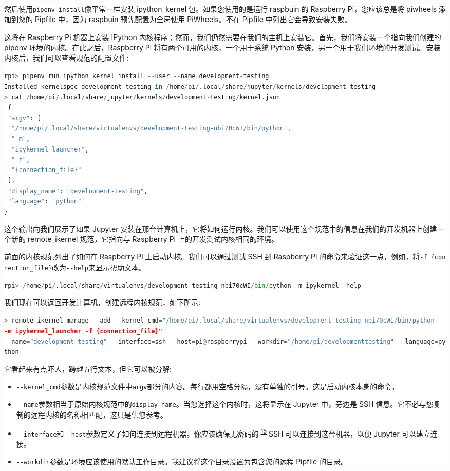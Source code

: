 然后使用`pipenv install`像平常一样安装 ipython_kernel 包。如果您使用的是运行 raspbuin 的 Raspberry Pi，您应该总是将 piwheels 添加到您的 Pipfile 中，因为 raspbuin 预先配置为全局使用 PiWheels。不在 Pipfile 中列出它会导致安装失败。

这将在 Raspberry Pi 机器上安装 IPython 内核程序；然而，我们仍然需要在我们的主机上安装它。首先，我们将安装一个指向我们创建的 pipenv 环境的内核。在此之后，Raspberry Pi 将有两个可用的内核，一个用于系统 Python 安装，另一个用于我们环境的开发测试。安装内核后，我们可以查看规范的配置文件:

```py
rpi> pipenv run ipython kernel install --user --name=development-testing
Installed kernelspec development-testing in /home/pi/.local/share/jupyter/kernels/development-testing
> cat /home/pi/.local/share/jupyter/kernels/development-testing/kernel.json
 {
 "argv": [
  "/home/pi/.local/share/virtualenvs/development-testing-nbi70cWI/bin/python",
  "-m",
  "ipykernel_launcher",
  "-f",
  "{connection_file}"
 ],
 "display_name": "development-testing",
 "language": "python"
}

```

这个输出向我们展示了如果 Jupyter 安装在那台计算机上，它将如何运行内核。我们可以使用这个规范中的信息在我们的开发机器上创建一个新的 remote_ikernel 规范，它指向与 Raspberry Pi 上的开发测试内核相同的环境。

前面的内核规范列出了如何在 Raspberry Pi 上启动内核。我们可以通过测试 SSH 到 Raspberry Pi 的命令来验证这一点，例如，将`-f {connection_file}`改为`--help`来显示帮助文本。

```py
rpi> /home/pi/.local/share/virtualenvs/development-testing-nbi70cWI/bin/python -m ipykernel –help

```

我们现在可以返回开发计算机，创建远程内核规范，如下所示:

```py
> remote_ikernel manage --add --kernel_cmd="/home/pi/.local/share/virtualenvs/development-testing-nbi70cWI/bin/python
-m ipykernel_launcher -f {connection_file}"
--name="development-testing" --interface=ssh --host=pi@raspberrypi --workdir="/home/pi/developmenttesting" --language=python

```

它看起来有点吓人，跨越五行文本，但它可以被分解:

*   `--kernel_cmd`参数是内核规范文件中`argv`部分的内容。每行都用空格分隔，没有单独的引号。这是启动内核本身的命令。

*   `--name`参数相当于原始内核规范中的`display_name`。当您选择这个内核时，这将显示在 Jupyter 中，旁边是 SSH 信息。它不必与您复制的远程内核的名称相匹配，这只是供您参考。

*   `--interface`和`--host`参数定义了如何连接到远程机器。你应该确保无密码的 <sup>[15](#Fn15)</sup> SSH 可以连接到这台机器，以便 Jupyter 可以建立连接。

*   `--workdir`参数是环境应该使用的默认工作目录。我建议将这个目录设置为包含您的远程 Pipfile 的目录。
